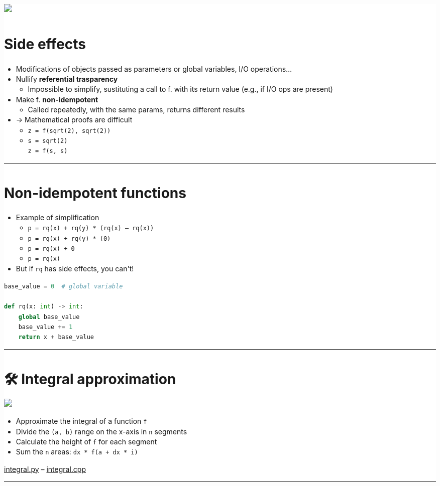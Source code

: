 
![](https://fondinfo.github.io/images/fun/dognap.png)
# Side effects

- Modifications of objects passed as parameters or global variables, I/O operations…
- Nullify **referential trasparency**
    - Impossible to simplify, sustituting a call to f. with its return value (e.g., if I/O ops are present)
- Make f. **non-idempotent**
    - Called repeatedly, with the same params, returns different results
- → Mathematical proofs are difficult
    - `z = f(sqrt(2), sqrt(2))`
    - `s = sqrt(2)` <br> `z = f(s, s)`

---

# Non-idempotent functions

- Example of simplification
    - `p = rq(x) + rq(y) * (rq(x) – rq(x))`
    - `p = rq(x) + rq(y) * (0)`
    - `p = rq(x) + 0`
    - `p = rq(x)`
- But if `rq` has side effects, you can't!

``` py
base_value = 0  # global variable

def rq(x: int) -> int:
    global base_value
    base_value += 1
    return x + base_value
```

---

# 🛠️ Integral approximation

![](https://fondinfo.github.io/images/fun/integral.svg)

- Approximate the integral of a function `f`
- Divide the `(a, b)` range on the x-axis in `n` segments
- Calculate the height of `f` for each segment
- Sum the `n` areas: `dx * f(a + dx * i)`

>

[integral.py](https://github.com/tomamic/paradigmi/blob/master/integral.py)
– [integral.cpp](https://github.com/tomamic/paradigmi/blob/master/integral.cpp)

---
